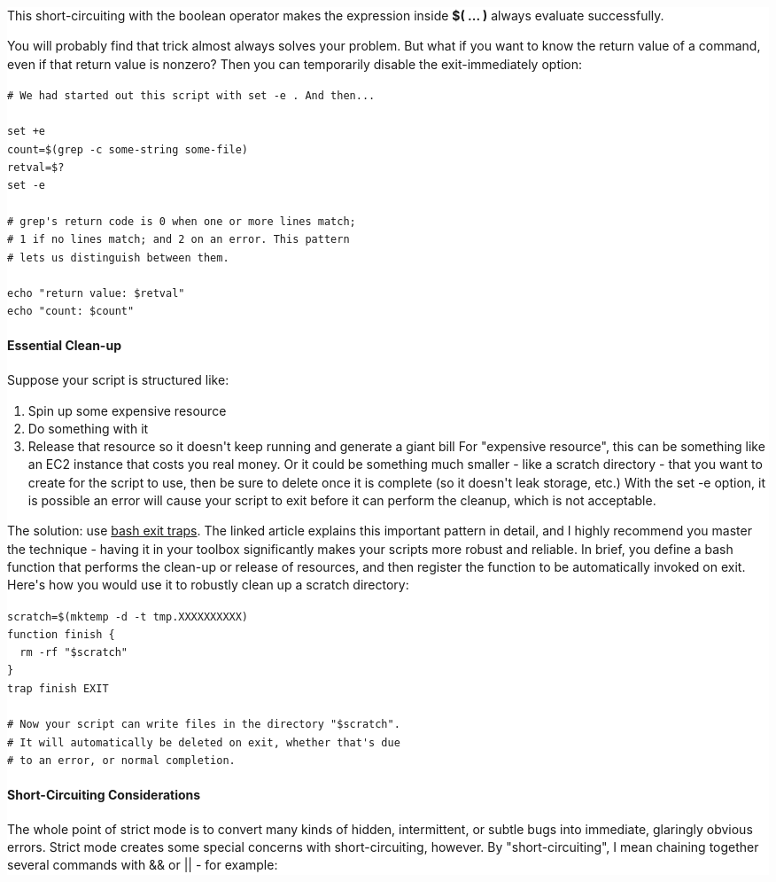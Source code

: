 This short-circuiting with the boolean operator makes the expression inside **$( ... )** always evaluate successfully.

You will probably find that trick almost always solves your problem. But what if you want to know the return value of a command, even if that return value is nonzero? Then you can temporarily disable the exit-immediately option:

```shell
# We had started out this script with set -e . And then...

set +e
count=$(grep -c some-string some-file)
retval=$?
set -e

# grep's return code is 0 when one or more lines match;
# 1 if no lines match; and 2 on an error. This pattern
# lets us distinguish between them.

echo "return value: $retval"
echo "count: $count"
```

#### Essential Clean-up
Suppose your script is structured like:

1. Spin up some expensive resource
2. Do something with it
3. Release that resource so it doesn't keep running and generate a giant bill
For "expensive resource", this can be something like an EC2 instance that costs you real money. Or it could be something much smaller - like a scratch directory - that you want to create for the script to use, then be sure to delete once it is complete (so it doesn't leak storage, etc.) With the set -e option, it is possible an error will cause your script to exit before it can perform the cleanup, which is not acceptable.

The solution: use [bash exit traps](http://redsymbol.net/articles/bash-exit-traps/). The linked article explains this important pattern in detail, and I highly recommend you master the technique - having it in your toolbox significantly makes your scripts more robust and reliable. In brief, you define a bash function that performs the clean-up or release of resources, and then register the function to be automatically invoked on exit. Here's how you would use it to robustly clean up a scratch directory:

```shell
scratch=$(mktemp -d -t tmp.XXXXXXXXXX)
function finish {
  rm -rf "$scratch"
}
trap finish EXIT

# Now your script can write files in the directory "$scratch".
# It will automatically be deleted on exit, whether that's due
# to an error, or normal completion.
```

#### Short-Circuiting Considerations
The whole point of strict mode is to convert many kinds of hidden, intermittent, or subtle bugs into immediate, glaringly obvious errors. Strict mode creates some special concerns with short-circuiting, however. By "short-circuiting", I mean chaining together several commands with && or || - for example:
